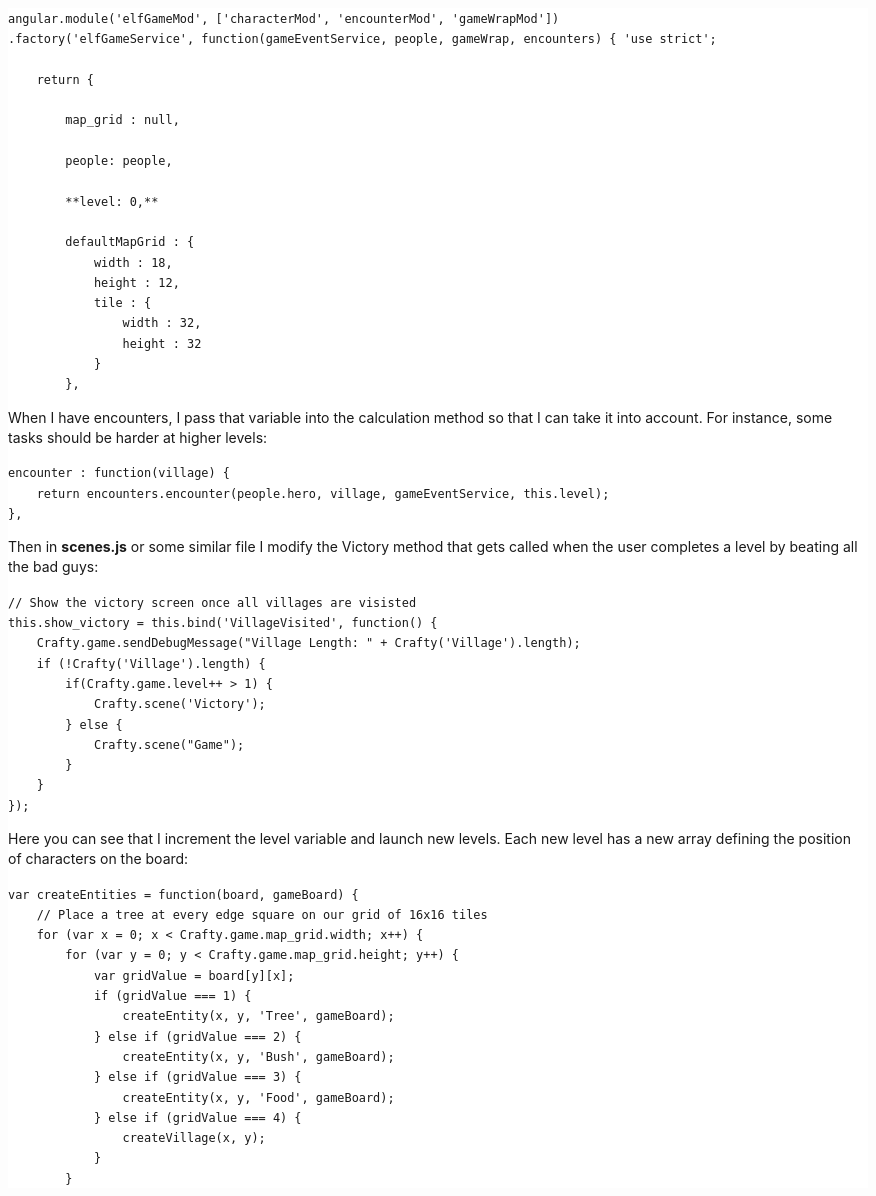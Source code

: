 ```
angular.module('elfGameMod', ['characterMod', 'encounterMod', 'gameWrapMod'])
.factory('elfGameService', function(gameEventService, people, gameWrap, encounters) { 'use strict';

	return {

		map_grid : null,
		
		people: people,
		
		**level: 0,**

		defaultMapGrid : {
			width : 18,
			height : 12,
			tile : {
				width : 32,
				height : 32
			}
		},
```

When I have encounters, I pass that variable into the calculation 
method so that I can take it into account. For instance, some tasks 
should be harder at higher levels:

```
encounter : function(village) {
	return encounters.encounter(people.hero, village, gameEventService, this.level);
},
```

Then in **scenes.js** or some similar file I modify the Victory method 
that gets called when the user completes a level by beating all the 
bad guys:

	// Show the victory screen once all villages are visisted
	this.show_victory = this.bind('VillageVisited', function() {
		Crafty.game.sendDebugMessage("Village Length: " + Crafty('Village').length);
		if (!Crafty('Village').length) {
			if(Crafty.game.level++ > 1) {
				Crafty.scene('Victory');
			} else {
				Crafty.scene("Game");
			}
		}
	});

Here you can see that I increment the level variable and launch new 
levels. Each new level has a new array defining the position of 
characters on the board:

	var createEntities = function(board, gameBoard) {	
		// Place a tree at every edge square on our grid of 16x16 tiles
		for (var x = 0; x < Crafty.game.map_grid.width; x++) {
			for (var y = 0; y < Crafty.game.map_grid.height; y++) {
				var gridValue = board[y][x];
				if (gridValue === 1) {
					createEntity(x, y, 'Tree', gameBoard);
				} else if (gridValue === 2) {
					createEntity(x, y, 'Bush', gameBoard);
				} else if (gridValue === 3) {
					createEntity(x, y, 'Food', gameBoard);
				} else if (gridValue === 4) {
					createVillage(x, y);
				}
			}